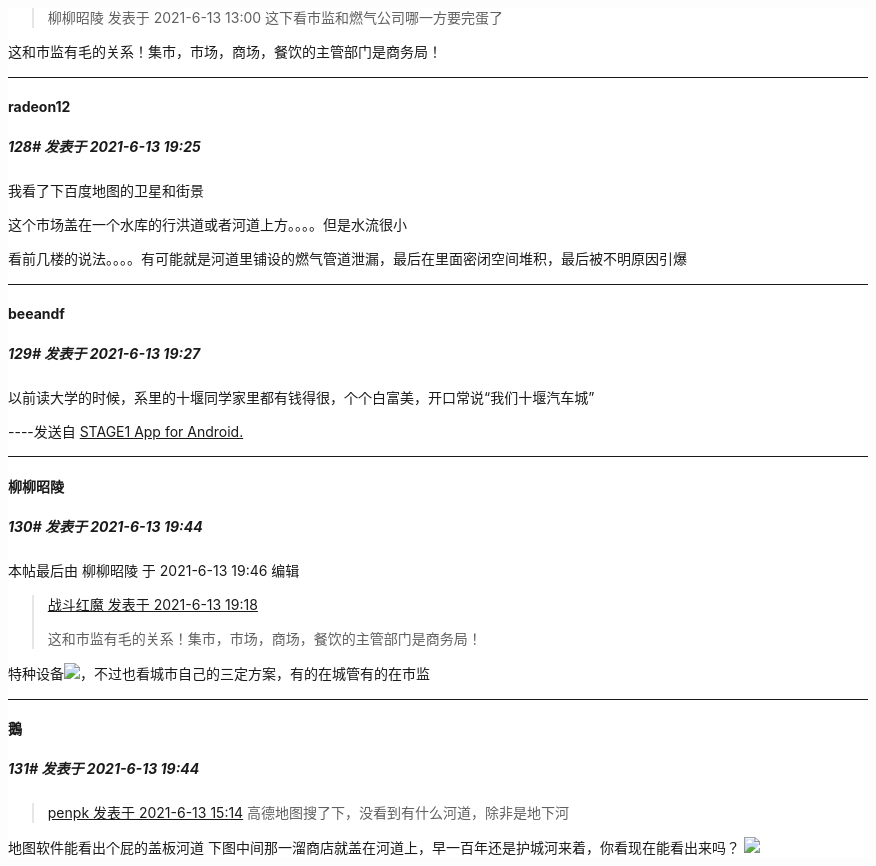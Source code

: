 
<blockquote>柳柳昭陵 发表于 2021-6-13 13:00
这下看市监和燃气公司哪一方要完蛋了</blockquote>
这和市监有毛的关系！集市，市场，商场，餐饮的主管部门是商务局！


*****

####  radeon12  
##### 128#       发表于 2021-6-13 19:25


我看了下百度地图的卫星和街景


这个市场盖在一个水库的行洪道或者河道上方。。。。但是水流很小


看前几楼的说法。。。。有可能就是河道里铺设的燃气管道泄漏，最后在里面密闭空间堆积，最后被不明原因引爆


*****

####  beeandf  
##### 129#       发表于 2021-6-13 19:27


以前读大学的时候，系里的十堰同学家里都有钱得很，个个白富美，开口常说“我们十堰汽车城”


----发送自 [STAGE1 App for Android.](http://stage1.5j4m.com/?1.37)


*****

####  柳柳昭陵  
##### 130#       发表于 2021-6-13 19:44


 本帖最后由 柳柳昭陵 于 2021-6-13 19:46 编辑 
<blockquote><a href="httphttps://bbs.saraba1st.com/2b/forum.php?mod=redirect&amp;goto=findpost&amp;pid=51584523&amp;ptid=2009620" target="_blank">战斗红魔 发表于 2021-6-13 19:18</a>

这和市监有毛的关系！集市，市场，商场，餐饮的主管部门是商务局！</blockquote>

特种设备<img src="https://static.saraba1st.com/image/smiley/face2017/020.png" referrerpolicy="no-referrer">，不过也看城市自己的三定方案，有的在城管有的在市监


*****

####  鵝  
##### 131#       发表于 2021-6-13 19:44


<blockquote><a href="httphttps://bbs.saraba1st.com/2b/forum.php?mod=redirect&amp;goto=findpost&amp;pid=51582528&amp;ptid=2009620" target="_blank">penpk 发表于 2021-6-13 15:14</a>
高德地图搜了下，没看到有什么河道，除非是地下河</blockquote>
地图软件能看出个屁的盖板河道
下图中间那一溜商店就盖在河道上，早一百年还是护城河来着，你看现在能看出来吗？
<img src="https://p.sda1.dev/2/c11dc21aca97ebd255d769ede2de678a/IMG_CMP_153201027.jpeg" referrerpolicy="no-referrer">

